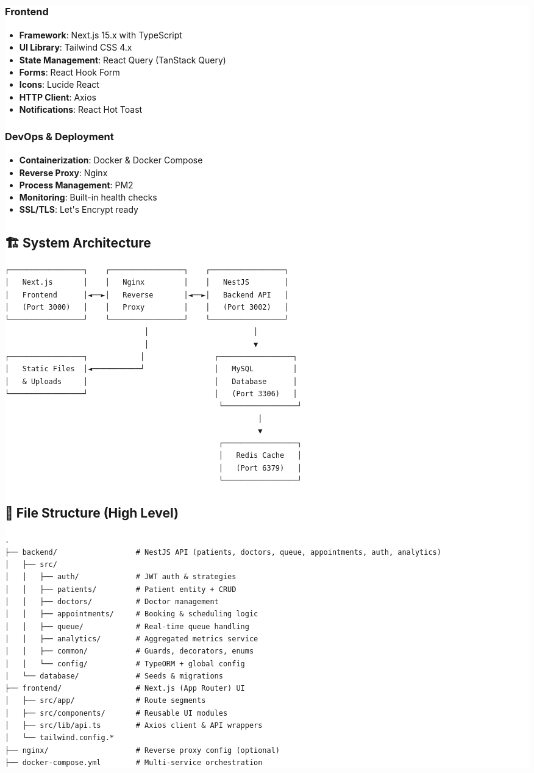 ### Frontend

- **Framework**: Next.js 15.x with TypeScript
- **UI Library**: Tailwind CSS 4.x
- **State Management**: React Query (TanStack Query)
- **Forms**: React Hook Form
- **Icons**: Lucide React
- **HTTP Client**: Axios
- **Notifications**: React Hot Toast

### DevOps & Deployment

- **Containerization**: Docker & Docker Compose
- **Reverse Proxy**: Nginx
- **Process Management**: PM2
- **Monitoring**: Built-in health checks
- **SSL/TLS**: Let's Encrypt ready

## 🏗 System Architecture

```
┌─────────────────┐    ┌─────────────────┐    ┌─────────────────┐
│   Next.js       │    │   Nginx         │    │   NestJS        │
│   Frontend      │◄──►│   Reverse       │◄──►│   Backend API   │
│   (Port 3000)   │    │   Proxy         │    │   (Port 3002)   │
└─────────────────┘    └─────────────────┘    └─────────────────┘
                                │                        │
                                │                        ▼
┌─────────────────┐            │                ┌─────────────────┐
│   Static Files  │◄───────────┘                │   MySQL         │
│   & Uploads     │                             │   Database      │
└─────────────────┘                             │   (Port 3306)   │
                                                 └─────────────────┘
                                                          │
                                                          ▼
                                                 ┌─────────────────┐
                                                 │   Redis Cache   │
                                                 │   (Port 6379)   │
                                                 └─────────────────┘
```

## 📁 File Structure (High Level)

```
.
├── backend/                  # NestJS API (patients, doctors, queue, appointments, auth, analytics)
│   ├── src/
│   │   ├── auth/             # JWT auth & strategies
│   │   ├── patients/         # Patient entity + CRUD
│   │   ├── doctors/          # Doctor management
│   │   ├── appointments/     # Booking & scheduling logic
│   │   ├── queue/            # Real‑time queue handling
│   │   ├── analytics/        # Aggregated metrics service
│   │   ├── common/           # Guards, decorators, enums
│   │   └── config/           # TypeORM + global config
│   └── database/             # Seeds & migrations
├── frontend/                 # Next.js (App Router) UI
│   ├── src/app/              # Route segments
│   ├── src/components/       # Reusable UI modules
│   ├── src/lib/api.ts        # Axios client & API wrappers
│   └── tailwind.config.*
├── nginx/                    # Reverse proxy config (optional)
├── docker-compose.yml        # Multi-service orchestration
```